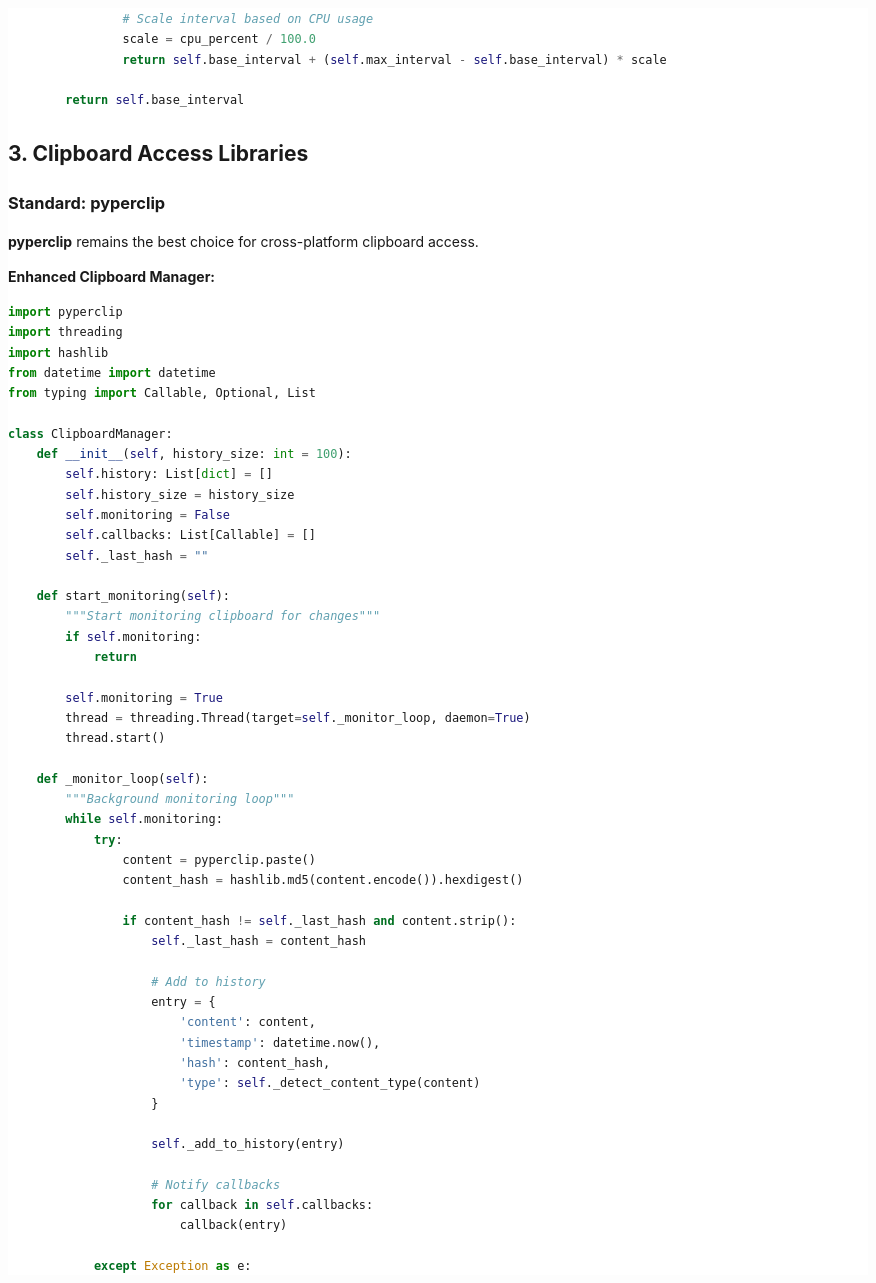 ```python
                # Scale interval based on CPU usage
                scale = cpu_percent / 100.0
                return self.base_interval + (self.max_interval - self.base_interval) * scale

        return self.base_interval
```

## 3. Clipboard Access Libraries

### Standard: pyperclip

**pyperclip** remains the best choice for cross-platform clipboard access.

**Enhanced Clipboard Manager:**
```python
import pyperclip
import threading
import hashlib
from datetime import datetime
from typing import Callable, Optional, List

class ClipboardManager:
    def __init__(self, history_size: int = 100):
        self.history: List[dict] = []
        self.history_size = history_size
        self.monitoring = False
        self.callbacks: List[Callable] = []
        self._last_hash = ""

    def start_monitoring(self):
        """Start monitoring clipboard for changes"""
        if self.monitoring:
            return

        self.monitoring = True
        thread = threading.Thread(target=self._monitor_loop, daemon=True)
        thread.start()

    def _monitor_loop(self):
        """Background monitoring loop"""
        while self.monitoring:
            try:
                content = pyperclip.paste()
                content_hash = hashlib.md5(content.encode()).hexdigest()

                if content_hash != self._last_hash and content.strip():
                    self._last_hash = content_hash

                    # Add to history
                    entry = {
                        'content': content,
                        'timestamp': datetime.now(),
                        'hash': content_hash,
                        'type': self._detect_content_type(content)
                    }

                    self._add_to_history(entry)

                    # Notify callbacks
                    for callback in self.callbacks:
                        callback(entry)

            except Exception as e:
```